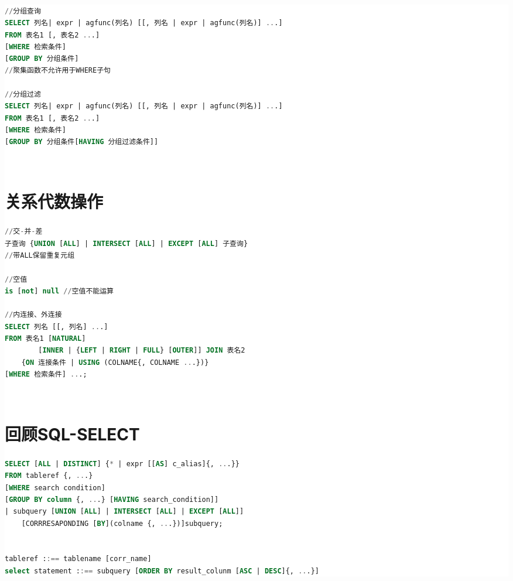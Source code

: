 ```sql
//分组查询
SELECT 列名| expr | agfunc(列名) [[, 列名 | expr | agfunc(列名)] ...]
FROM 表名1 [, 表名2 ...]
[WHERE 检索条件]
[GROUP BY 分组条件]
//聚集函数不允许用于WHERE子句

//分组过滤
SELECT 列名| expr | agfunc(列名) [[, 列名 | expr | agfunc(列名)] ...]
FROM 表名1 [, 表名2 ...]
[WHERE 检索条件]
[GROUP BY 分组条件[HAVING 分组过滤条件]]
```

![点击并拖拽以移动](data:image/gif;base64,R0lGODlhAQABAPABAP///wAAACH5BAEKAAAALAAAAAABAAEAAAICRAEAOw==)



# 关系代数操作

```sql
//交-并-差
子查询 {UNION [ALL] | INTERSECT [ALL] | EXCEPT [ALL] 子查询}
//带ALL保留重复元组

//空值
is [not] null //空值不能运算

//内连接、外连接
SELECT 列名 [[, 列名] ...]
FROM 表名1 [NATURAL]
        [INNER | {LEFT | RIGHT | FULL} [OUTER]] JOIN 表名2
    {ON 连接条件 | USING (COLNAME{, COLNAME ...})}
[WHERE 检索条件] ...;
```

![点击并拖拽以移动](data:image/gif;base64,R0lGODlhAQABAPABAP///wAAACH5BAEKAAAALAAAAAABAAEAAAICRAEAOw==)



# 回顾SQL-SELECT

```sql
SELECT [ALL | DISTINCT] {* | expr [[AS] c_alias]{, ...}}
FROM tableref {, ...}
[WHERE search condition]
[GROUP BY column {, ...} [HAVING search_condition]]
| subquery [UNION [ALL] | INTERSECT [ALL] | EXCEPT [ALL]]
    [CORRRESAPONDING [BY](colname {, ...})]subquery;

 
tableref ::== tablename [corr_name]
select statement ::== subquery [ORDER BY result_colunm [ASC | DESC]{, ...}]
```
